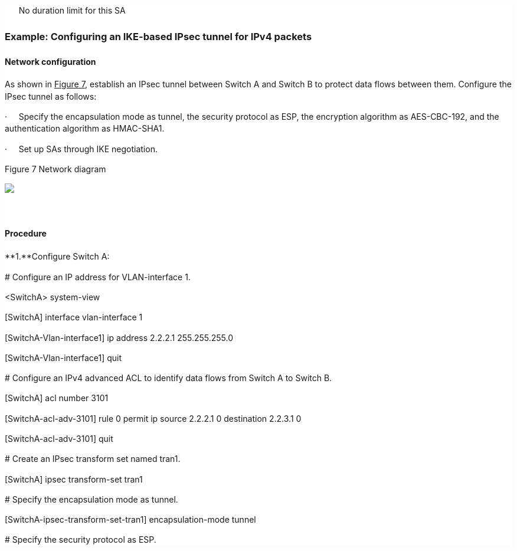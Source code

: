       No duration limit for this SA

### Example: Configuring an IKE-based IPsec tunnel for IPv4 packets

#### Network configuration

As shown in [Figure 7](#_Ref456878953), establish
an IPsec tunnel between Switch A and Switch B to protect data flows between them.
Configure the IPsec tunnel as follows:

·     Specify the encapsulation mode as tunnel, the
security protocol as ESP, the encryption algorithm as AES-CBC-192, and the
authentication algorithm as HMAC-SHA1.

·     Set up SAs through IKE negotiation.

Figure 7 Network diagram

![](https://resource.h3c.com/en/202407/12/20240712_11705432_x_Img_x_png_6_2216074_294551_0.png)

‌

#### Procedure

**1\.**Configure Switch A:

\# Configure an IP address for
VLAN-interface 1\.

\<SwitchA\> system-view

\[SwitchA] interface vlan-interface
1

\[SwitchA-Vlan-interface1] ip
address 2.2.2.1 255.255.255.0

\[SwitchA-Vlan-interface1] quit

\# Configure an IPv4 advanced ACL to
identify data flows from Switch A to Switch B.

\[SwitchA] acl number 3101

\[SwitchA-acl-adv-3101] rule 0
permit ip source 2.2.2.1 0 destination 2.2.3.1 0

\[SwitchA-acl-adv-3101] quit

\# Create an IPsec transform set named tran1.

\[SwitchA] ipsec transform-set tran1

\# Specify the encapsulation mode as tunnel.

\[SwitchA-ipsec-transform-set-tran1] encapsulation-mode tunnel

\# Specify the security protocol as ESP.
